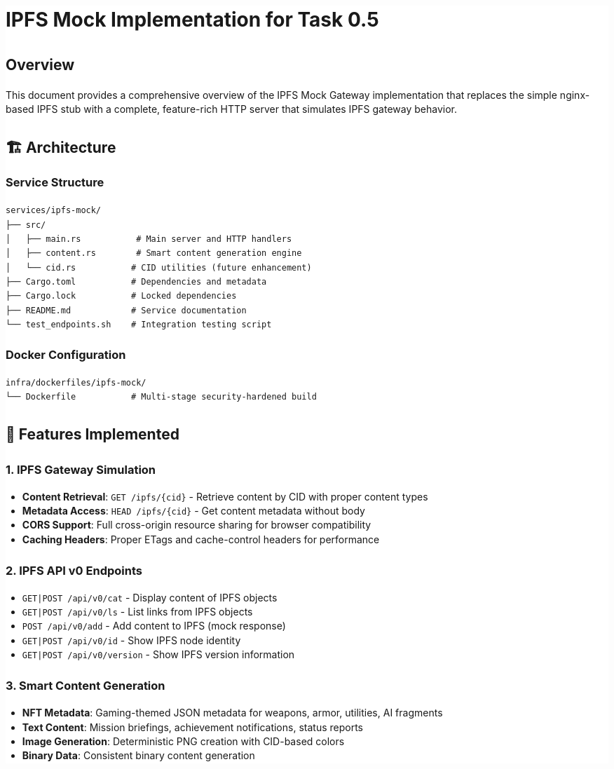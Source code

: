 # IPFS Mock Implementation for Task 0.5

## Overview

This document provides a comprehensive overview of the IPFS Mock Gateway implementation that replaces the simple nginx-based IPFS stub with a complete, feature-rich HTTP server that simulates IPFS gateway behavior.

## 🏗️ Architecture

### Service Structure
```
services/ipfs-mock/
├── src/
│   ├── main.rs           # Main server and HTTP handlers
│   ├── content.rs        # Smart content generation engine
│   └── cid.rs           # CID utilities (future enhancement)
├── Cargo.toml           # Dependencies and metadata
├── Cargo.lock           # Locked dependencies
├── README.md            # Service documentation
└── test_endpoints.sh    # Integration testing script
```

### Docker Configuration
```
infra/dockerfiles/ipfs-mock/
└── Dockerfile           # Multi-stage security-hardened build
```

## 🚀 Features Implemented

### 1. **IPFS Gateway Simulation**
- **Content Retrieval**: `GET /ipfs/{cid}` - Retrieve content by CID with proper content types
- **Metadata Access**: `HEAD /ipfs/{cid}` - Get content metadata without body
- **CORS Support**: Full cross-origin resource sharing for browser compatibility
- **Caching Headers**: Proper ETags and cache-control headers for performance

### 2. **IPFS API v0 Endpoints**
- `GET|POST /api/v0/cat` - Display content of IPFS objects  
- `GET|POST /api/v0/ls` - List links from IPFS objects
- `POST /api/v0/add` - Add content to IPFS (mock response)
- `GET|POST /api/v0/id` - Show IPFS node identity
- `GET|POST /api/v0/version` - Show IPFS version information

### 3. **Smart Content Generation**
- **NFT Metadata**: Gaming-themed JSON metadata for weapons, armor, utilities, AI fragments
- **Text Content**: Mission briefings, achievement notifications, status reports
- **Image Generation**: Deterministic PNG creation with CID-based colors
- **Binary Data**: Consistent binary content generation

